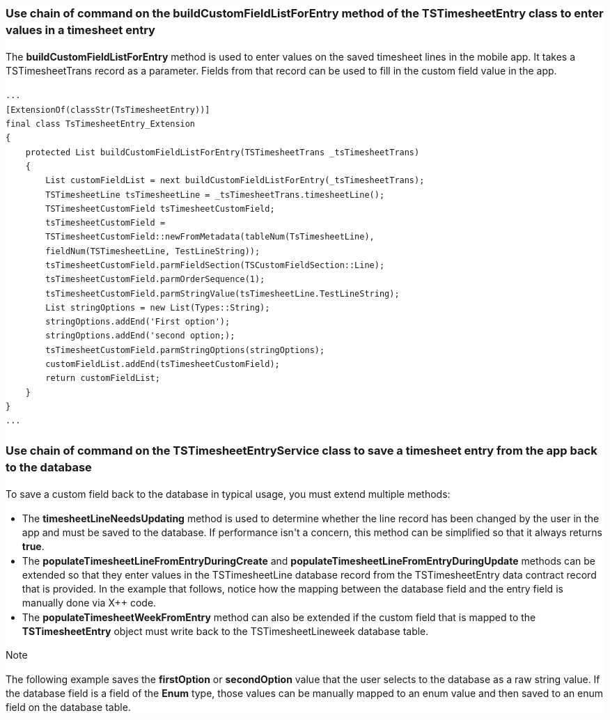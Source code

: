 ### Use chain of command on the buildCustomFieldListForEntry method of the TSTimesheetEntry class to enter values in a timesheet entry

The **buildCustomFieldListForEntry** method is used to enter values on the saved timesheet lines in the mobile app. It takes a TSTimesheetTrans record as a parameter. Fields from that record can be used to fill in the custom field value in the app.

```xpp
...
[ExtensionOf(classStr(TsTimesheetEntry))]
final class TsTimesheetEntry_Extension
{
    protected List buildCustomFieldListForEntry(TSTimesheetTrans _tsTimesheetTrans)
    {
        List customFieldList = next buildCustomFieldListForEntry(_tsTimesheetTrans);
        TSTimesheetLine tsTimesheetLine = _tsTimesheetTrans.timesheetLine();
        TSTimesheetCustomField tsTimesheetCustomField;
        tsTimesheetCustomField =
        TSTimesheetCustomField::newFromMetadata(tableNum(TsTimesheetLine),
        fieldNum(TSTimesheetLine, TestLineString));
        tsTimesheetCustomField.parmFieldSection(TSCustomFieldSection::Line);
        tsTimesheetCustomField.parmOrderSequence(1);
        tsTimesheetCustomField.parmStringValue(tsTimesheetLine.TestLineString);
        List stringOptions = new List(Types::String);
        stringOptions.addEnd('First option');
        stringOptions.addEnd('second option;);
        tsTimesheetCustomField.parmStringOptions(stringOptions);
        customFieldList.addEnd(tsTimesheetCustomField);
        return customFieldList;
    }
}
...
```

### Use chain of command on the TSTimesheetEntryService class to save a timesheet entry from the app back to the database

To save a custom field back to the database in typical usage, you must extend multiple methods:

- The **timesheetLineNeedsUpdating** method is used to determine whether the line record has been changed by the user in the app and must be saved to the database. If performance isn't a concern, this method can be simplified so that it always returns **true**.
- The **populateTimesheetLineFromEntryDuringCreate** and **populateTimesheetLineFromEntryDuringUpdate** methods can be extended so that they enter values in the TSTimesheetLine database record from the TSTimesheetEntry data contract record that is provided. In the example that follows, notice how the mapping between the database field and the entry field is manually done via X++ code.
- The **populateTimesheetWeekFromEntry** method can also be extended if the custom field that is mapped to the **TSTimesheetEntry** object must write back to the TSTimesheetLineweek database table.

> [!NOTE]
> The following example saves the **firstOption** or **secondOption** value that the user selects to the database as a raw string value. If the database field is a field of the **Enum** type, those values can be manually mapped to an enum value and then saved to an enum field on the database table.
